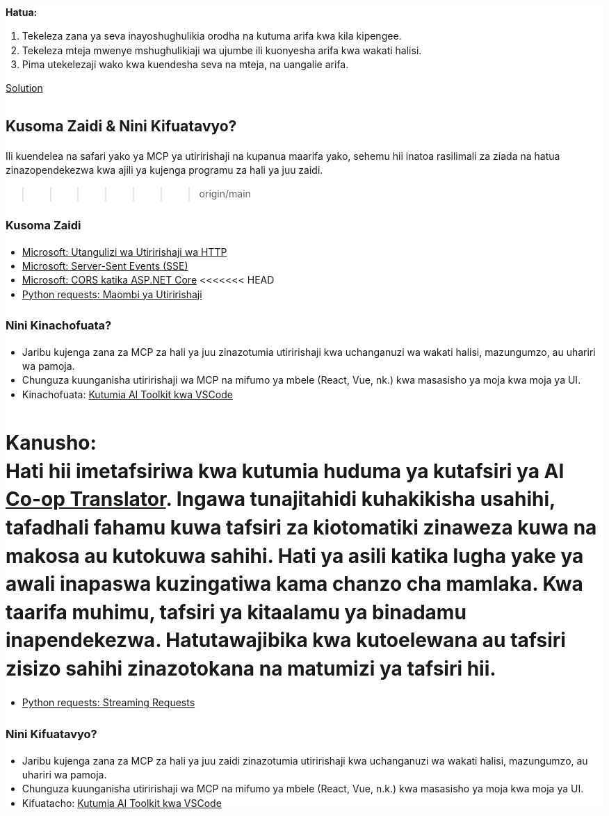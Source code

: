 **Hatua:**

1. Tekeleza zana ya seva inayoshughulikia orodha na kutuma arifa kwa kila kipengee.
2. Tekeleza mteja mwenye mshughulikiaji wa ujumbe ili kuonyesha arifa kwa wakati halisi.
3. Pima utekelezaji wako kwa kuendesha seva na mteja, na uangalie arifa.

[Solution](./solution/README.md)

## Kusoma Zaidi & Nini Kifuatavyo?

Ili kuendelea na safari yako ya MCP ya utiririshaji na kupanua maarifa yako, sehemu hii inatoa rasilimali za ziada na hatua zinazopendekezwa kwa ajili ya kujenga programu za hali ya juu zaidi.
>>>>>>> origin/main

### Kusoma Zaidi

- [Microsoft: Utangulizi wa Utiririshaji wa HTTP](https://learn.microsoft.com/aspnet/core/fundamentals/http-requests?view=aspnetcore-8.0&WT.mc_id=%3Fwt.mc_id%3DMVP_452430#streaming)
- [Microsoft: Server-Sent Events (SSE)](https://learn.microsoft.com/azure/application-gateway/for-containers/server-sent-events?tabs=server-sent-events-gateway-api&WT.mc_id=%3Fwt.mc_id%3DMVP_452430)
- [Microsoft: CORS katika ASP.NET Core](https://learn.microsoft.com/aspnet/core/security/cors?view=aspnetcore-8.0&WT.mc_id=%3Fwt.mc_id%3DMVP_452430)
<<<<<<< HEAD
- [Python requests: Maombi ya Utiririshaji](https://requests.readthedocs.io/en/latest/user/advanced/#streaming-requests)

### Nini Kinachofuata?

- Jaribu kujenga zana za MCP za hali ya juu zinazotumia utiririshaji kwa uchanganuzi wa wakati halisi, mazungumzo, au uhariri wa pamoja.
- Chunguza kuunganisha utiririshaji wa MCP na mifumo ya mbele (React, Vue, nk.) kwa masasisho ya moja kwa moja ya UI.
- Kinachofuata: [Kutumia AI Toolkit kwa VSCode](../07-aitk/README.md)

**Kanusho**:  
Hati hii imetafsiriwa kwa kutumia huduma ya kutafsiri ya AI [Co-op Translator](https://github.com/Azure/co-op-translator). Ingawa tunajitahidi kuhakikisha usahihi, tafadhali fahamu kuwa tafsiri za kiotomatiki zinaweza kuwa na makosa au kutokuwa sahihi. Hati ya asili katika lugha yake ya awali inapaswa kuzingatiwa kama chanzo cha mamlaka. Kwa taarifa muhimu, tafsiri ya kitaalamu ya binadamu inapendekezwa. Hatutawajibika kwa kutoelewana au tafsiri zisizo sahihi zinazotokana na matumizi ya tafsiri hii.
=======
- [Python requests: Streaming Requests](https://requests.readthedocs.io/en/latest/user/advanced/#streaming-requests)

### Nini Kifuatavyo?

- Jaribu kujenga zana za MCP za hali ya juu zaidi zinazotumia utiririshaji kwa uchanganuzi wa wakati halisi, mazungumzo, au uhariri wa pamoja.
- Chunguza kuunganisha utiririshaji wa MCP na mifumo ya mbele (React, Vue, n.k.) kwa masasisho ya moja kwa moja ya UI.
- Kifuatacho: [Kutumia AI Toolkit kwa VSCode](../07-aitk/README.md)

